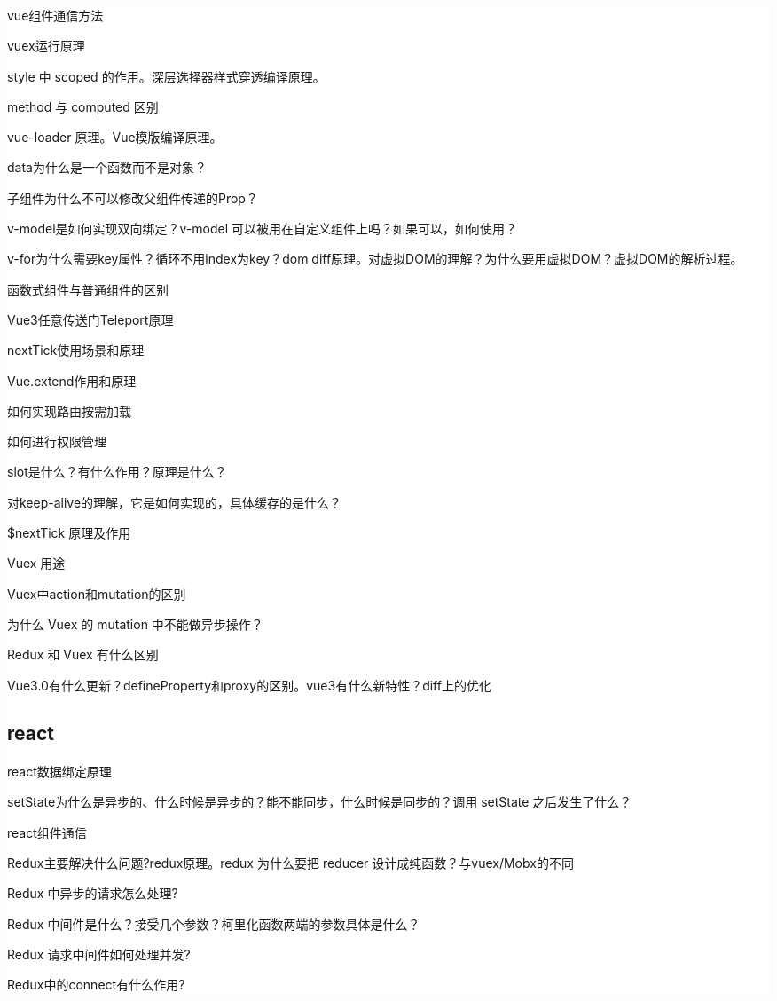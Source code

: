 vue组件通信方法

vuex运行原理

style 中 scoped 的作用。深层选择器样式穿透编译原理。

method 与 computed 区别

vue-loader 原理。Vue模版编译原理。

data为什么是一个函数而不是对象？

子组件为什么不可以修改父组件传递的Prop？

v-model是如何实现双向绑定？v-model 可以被用在自定义组件上吗？如果可以，如何使用？

v-for为什么需要key属性？循环不用index为key？dom diff原理。对虚拟DOM的理解？为什么要用虚拟DOM？虚拟DOM的解析过程。

函数式组件与普通组件的区别

Vue3任意传送门Teleport原理

nextTick使用场景和原理

Vue.extend作用和原理

如何实现路由按需加载

如何进行权限管理

slot是什么？有什么作用？原理是什么？

对keep-alive的理解，它是如何实现的，具体缓存的是什么？

$nextTick 原理及作用

Vuex 用途

Vuex中action和mutation的区别

为什么 Vuex 的 mutation 中不能做异步操作？

Redux 和 Vuex 有什么区别

Vue3.0有什么更新？defineProperty和proxy的区别。vue3有什么新特性？diff上的优化

## react

react数据绑定原理

setState为什么是异步的、什么时候是异步的？能不能同步，什么时候是同步的？调用 setState 之后发生了什么？

react组件通信

Redux主要解决什么问题?redux原理。redux 为什么要把 reducer 设计成纯函数？与vuex/Mobx的不同

Redux 中异步的请求怎么处理?

Redux 中间件是什么？接受几个参数？柯里化函数两端的参数具体是什么？

Redux 请求中间件如何处理并发?

Redux中的connect有什么作用?
